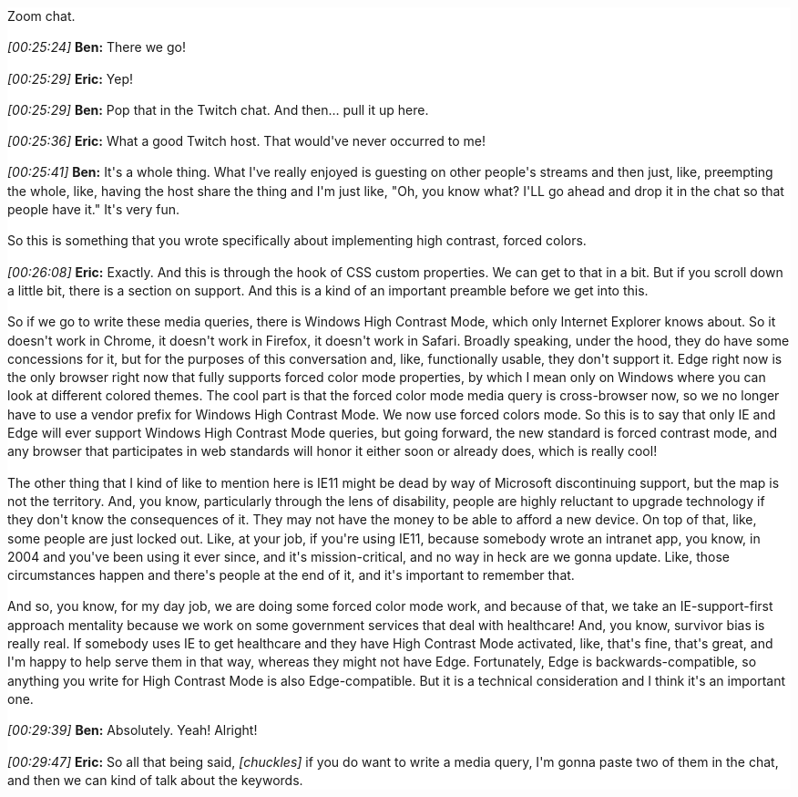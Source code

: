 Zoom chat.

<i class="timecode">[00:25:24]</i> **Ben:** There we go!

<i class="timecode">[00:25:29]</i> **Eric:** Yep!

<i class="timecode">[00:25:29]</i> **Ben:** Pop that in the Twitch chat. And then… pull it up here. 

<i class="timecode">[00:25:36]</i> **Eric:** What a good Twitch host. That would've never occurred to me!

<i class="timecode">[00:25:41]</i> **Ben:** It's a whole thing. What I've really enjoyed is guesting on other people's streams and then just, like, preempting the whole, like, having the host share the thing and I'm just like, "Oh, you know what? I'LL go ahead and drop it in the chat so that people have it." It's very fun.

So this is something that you wrote specifically about implementing high contrast, forced colors. 

<i class="timecode">[00:26:08]</i> **Eric:** Exactly. And this is through the hook of CSS custom properties. We can get to that in a bit. But if you scroll down a little bit, there is a section on support. And this is a kind of an important preamble before we get into this.

So if we go to write these media queries, there is Windows High Contrast Mode, which only Internet Explorer knows about. So it doesn't work in Chrome, it doesn't work in Firefox, it doesn't work in Safari. Broadly speaking, under the hood, they do have some concessions for it, but for the purposes of this conversation and, like, functionally usable, they don't support it. Edge right now is the only browser right now that fully supports forced color mode properties, by which I mean only on Windows where you can look at different colored themes. The cool part is that the forced color mode media query is cross-browser now, so we no longer have to use a vendor prefix for Windows High Contrast Mode. We now use forced colors mode. So this is to say that only IE and Edge will ever support Windows High Contrast Mode queries, but going forward, the new standard is forced contrast mode, and any browser that participates in web standards will honor it either soon or already does, which is really cool!

The other thing that I kind of like to mention here is IE11 might be dead by way of Microsoft discontinuing support, but the map is not the territory. And, you know, particularly through the lens of disability, people are highly reluctant to upgrade technology if they don't know the consequences of it. They may not have the money to be able to afford a new device. On top of that, like, some people are just locked out. Like, at your job, if you're using IE11, because somebody wrote an intranet app, you know, in 2004 and you've been using it ever since, and it's mission-critical, and no way in heck are we gonna update. Like, those circumstances happen and there's people at the end of it, and it's important to remember that.

And so, you know, for my day job, we are doing some forced color mode work, and because of that, we take an IE-support-first approach mentality because we work on some government services that deal with healthcare! And, you know, survivor bias is really real. If somebody uses IE to get healthcare and they have High Contrast Mode activated, like, that's fine, that's great, and I'm happy to help serve them in that way, whereas they might not have Edge. Fortunately, Edge is backwards-compatible, so anything you write for High Contrast Mode is also Edge-compatible. But it is a technical consideration and I think it's an important one. 

<i class="timecode">[00:29:39]</i> **Ben:** Absolutely. Yeah! Alright! 

<i class="timecode">[00:29:47]</i> **Eric:** So all that being said, <i class="brackets">[chuckles]</i> if you do want to write a media query, I'm gonna paste two of them in the chat, and then we can kind of talk about the keywords.

